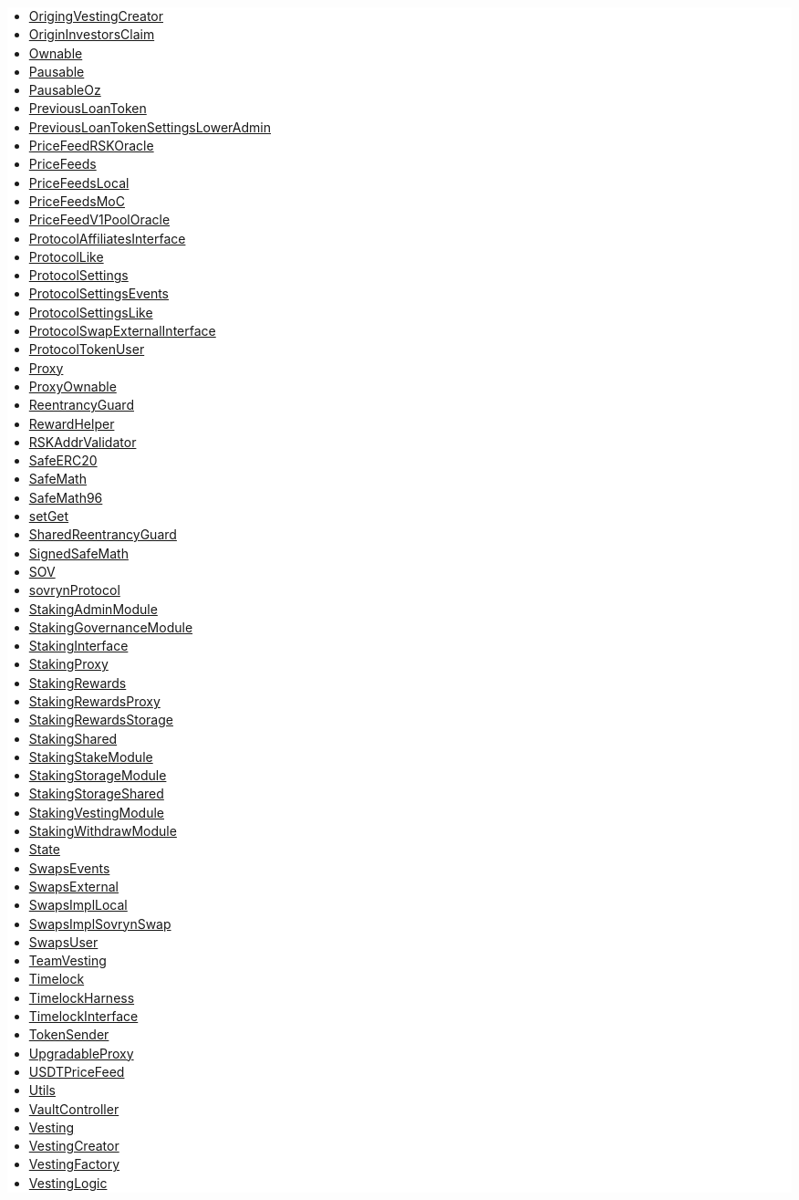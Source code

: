 * [OrigingVestingCreator](OrigingVestingCreator.md)
* [OriginInvestorsClaim](OriginInvestorsClaim.md)
* [Ownable](Ownable.md)
* [Pausable](Pausable.md)
* [PausableOz](PausableOz.md)
* [PreviousLoanToken](PreviousLoanToken.md)
* [PreviousLoanTokenSettingsLowerAdmin](PreviousLoanTokenSettingsLowerAdmin.md)
* [PriceFeedRSKOracle](PriceFeedRSKOracle.md)
* [PriceFeeds](PriceFeeds.md)
* [PriceFeedsLocal](PriceFeedsLocal.md)
* [PriceFeedsMoC](PriceFeedsMoC.md)
* [PriceFeedV1PoolOracle](PriceFeedV1PoolOracle.md)
* [ProtocolAffiliatesInterface](ProtocolAffiliatesInterface.md)
* [ProtocolLike](ProtocolLike.md)
* [ProtocolSettings](ProtocolSettings.md)
* [ProtocolSettingsEvents](ProtocolSettingsEvents.md)
* [ProtocolSettingsLike](ProtocolSettingsLike.md)
* [ProtocolSwapExternalInterface](ProtocolSwapExternalInterface.md)
* [ProtocolTokenUser](ProtocolTokenUser.md)
* [Proxy](Proxy.md)
* [ProxyOwnable](ProxyOwnable.md)
* [ReentrancyGuard](ReentrancyGuard.md)
* [RewardHelper](RewardHelper.md)
* [RSKAddrValidator](RSKAddrValidator.md)
* [SafeERC20](SafeERC20.md)
* [SafeMath](SafeMath.md)
* [SafeMath96](SafeMath96.md)
* [setGet](setGet.md)
* [SharedReentrancyGuard](SharedReentrancyGuard.md)
* [SignedSafeMath](SignedSafeMath.md)
* [SOV](SOV.md)
* [sovrynProtocol](sovrynProtocol.md)
* [StakingAdminModule](StakingAdminModule.md)
* [StakingGovernanceModule](StakingGovernanceModule.md)
* [StakingInterface](StakingInterface.md)
* [StakingProxy](StakingProxy.md)
* [StakingRewards](StakingRewards.md)
* [StakingRewardsProxy](StakingRewardsProxy.md)
* [StakingRewardsStorage](StakingRewardsStorage.md)
* [StakingShared](StakingShared.md)
* [StakingStakeModule](StakingStakeModule.md)
* [StakingStorageModule](StakingStorageModule.md)
* [StakingStorageShared](StakingStorageShared.md)
* [StakingVestingModule](StakingVestingModule.md)
* [StakingWithdrawModule](StakingWithdrawModule.md)
* [State](State.md)
* [SwapsEvents](SwapsEvents.md)
* [SwapsExternal](SwapsExternal.md)
* [SwapsImplLocal](SwapsImplLocal.md)
* [SwapsImplSovrynSwap](SwapsImplSovrynSwap.md)
* [SwapsUser](SwapsUser.md)
* [TeamVesting](TeamVesting.md)
* [Timelock](Timelock.md)
* [TimelockHarness](TimelockHarness.md)
* [TimelockInterface](TimelockInterface.md)
* [TokenSender](TokenSender.md)
* [UpgradableProxy](UpgradableProxy.md)
* [USDTPriceFeed](USDTPriceFeed.md)
* [Utils](Utils.md)
* [VaultController](VaultController.md)
* [Vesting](Vesting.md)
* [VestingCreator](VestingCreator.md)
* [VestingFactory](VestingFactory.md)
* [VestingLogic](VestingLogic.md)